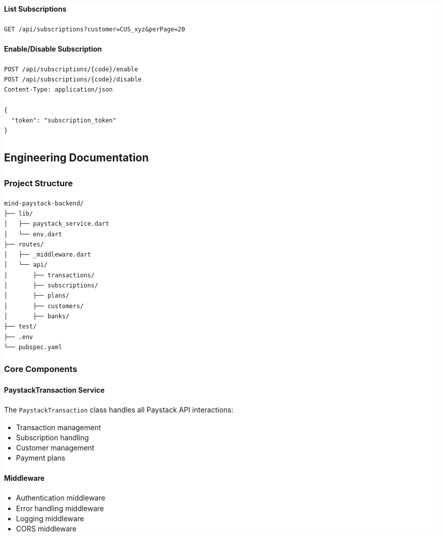 #### List Subscriptions
```http
GET /api/subscriptions?customer=CUS_xyz&perPage=20
```

#### Enable/Disable Subscription
```http
POST /api/subscriptions/{code}/enable
POST /api/subscriptions/{code}/disable
Content-Type: application/json

{
  "token": "subscription_token"
}
```


## Engineering Documentation

### Project Structure
```
mind-paystack-backend/
├── lib/
│   ├── paystack_service.dart
│   └── env.dart
├── routes/
│   ├── _middleware.dart
│   └── api/
│       ├── transactions/
│       ├── subscriptions/
│       ├── plans/
│       ├── customers/
│       ├── banks/
├── test/
├── .env
└── pubspec.yaml
```

### Core Components

#### PaystackTransaction Service
The `PaystackTransaction` class handles all Paystack API interactions:
- Transaction management
- Subscription handling
- Customer management
- Payment plans

#### Middleware
- Authentication middleware
- Error handling middleware
- Logging middleware
- CORS middleware
